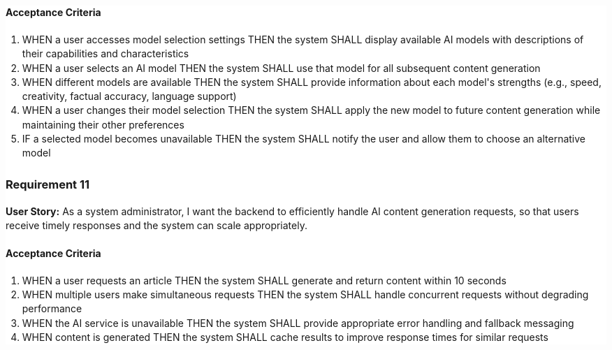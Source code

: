 #### Acceptance Criteria

1. WHEN a user accesses model selection settings THEN the system SHALL display available AI models with descriptions of their capabilities and characteristics
2. WHEN a user selects an AI model THEN the system SHALL use that model for all subsequent content generation
3. WHEN different models are available THEN the system SHALL provide information about each model's strengths (e.g., speed, creativity, factual accuracy, language support)
4. WHEN a user changes their model selection THEN the system SHALL apply the new model to future content generation while maintaining their other preferences
5. IF a selected model becomes unavailable THEN the system SHALL notify the user and allow them to choose an alternative model

### Requirement 11

**User Story:** As a system administrator, I want the backend to efficiently handle AI content generation requests, so that users receive timely responses and the system can scale appropriately.

#### Acceptance Criteria

1. WHEN a user requests an article THEN the system SHALL generate and return content within 10 seconds
2. WHEN multiple users make simultaneous requests THEN the system SHALL handle concurrent requests without degrading performance
3. WHEN the AI service is unavailable THEN the system SHALL provide appropriate error handling and fallback messaging
4. WHEN content is generated THEN the system SHALL cache results to improve response times for similar requests